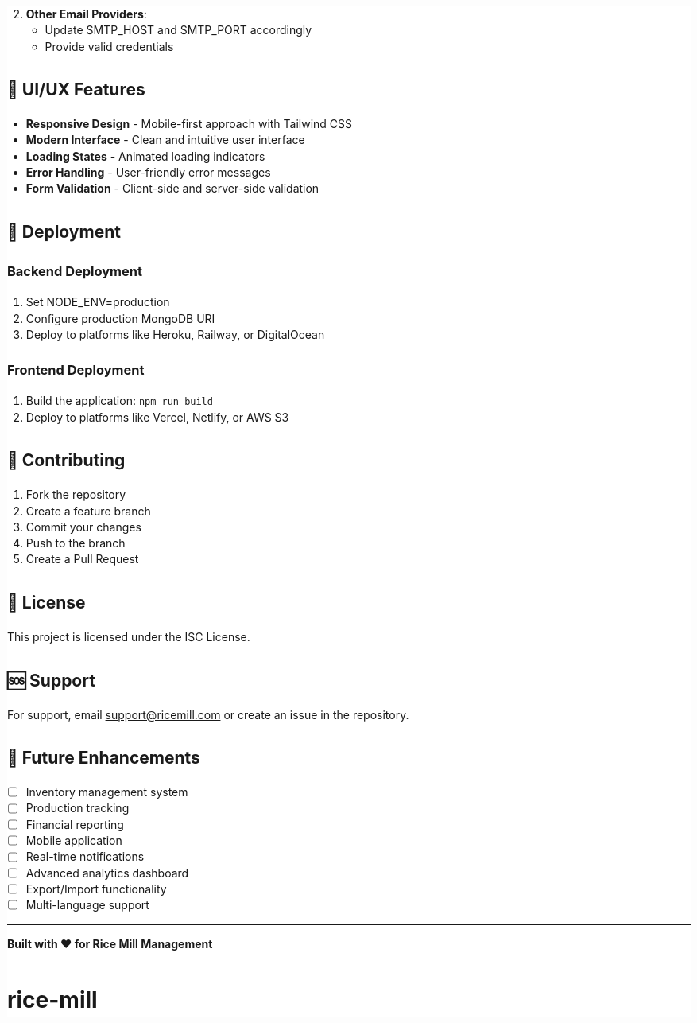 2. **Other Email Providers**:
   - Update SMTP_HOST and SMTP_PORT accordingly
   - Provide valid credentials

## 🎨 UI/UX Features

- **Responsive Design** - Mobile-first approach with Tailwind CSS
- **Modern Interface** - Clean and intuitive user interface
- **Loading States** - Animated loading indicators
- **Error Handling** - User-friendly error messages
- **Form Validation** - Client-side and server-side validation

## 🚀 Deployment

### Backend Deployment
1. Set NODE_ENV=production
2. Configure production MongoDB URI
3. Deploy to platforms like Heroku, Railway, or DigitalOcean

### Frontend Deployment
1. Build the application: `npm run build`
2. Deploy to platforms like Vercel, Netlify, or AWS S3

## 🤝 Contributing

1. Fork the repository
2. Create a feature branch
3. Commit your changes
4. Push to the branch
5. Create a Pull Request

## 📝 License

This project is licensed under the ISC License.

## 🆘 Support

For support, email support@ricemill.com or create an issue in the repository.

## 🔮 Future Enhancements

- [ ] Inventory management system
- [ ] Production tracking
- [ ] Financial reporting
- [ ] Mobile application
- [ ] Real-time notifications
- [ ] Advanced analytics dashboard
- [ ] Export/Import functionality
- [ ] Multi-language support

---

**Built with ❤️ for Rice Mill Management**
# rice-mill
